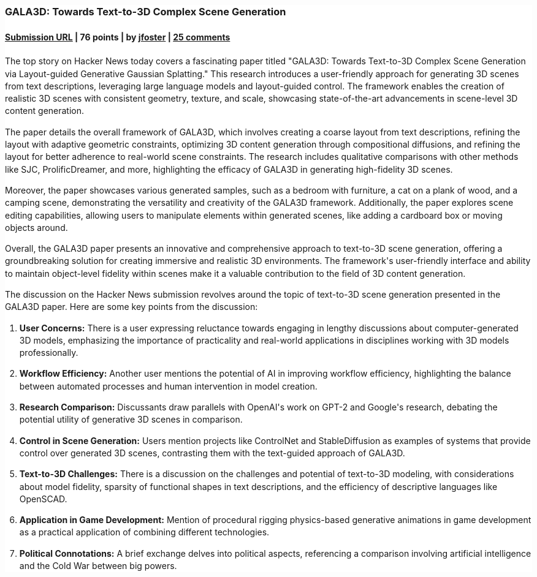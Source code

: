 ### GALA3D: Towards Text-to-3D Complex Scene Generation

#### [Submission URL](https://gala3d.github.io/) | 76 points | by [jfoster](https://news.ycombinator.com/user?id=jfoster) | [25 comments](https://news.ycombinator.com/item?id=39437948)

The top story on Hacker News today covers a fascinating paper titled "GALA3D: Towards Text-to-3D Complex Scene Generation via Layout-guided Generative Gaussian Splatting." This research introduces a user-friendly approach for generating 3D scenes from text descriptions, leveraging large language models and layout-guided control. The framework enables the creation of realistic 3D scenes with consistent geometry, texture, and scale, showcasing state-of-the-art advancements in scene-level 3D content generation.

The paper details the overall framework of GALA3D, which involves creating a coarse layout from text descriptions, refining the layout with adaptive geometric constraints, optimizing 3D content generation through compositional diffusions, and refining the layout for better adherence to real-world scene constraints. The research includes qualitative comparisons with other methods like SJC, ProlificDreamer, and more, highlighting the efficacy of GALA3D in generating high-fidelity 3D scenes.

Moreover, the paper showcases various generated samples, such as a bedroom with furniture, a cat on a plank of wood, and a camping scene, demonstrating the versatility and creativity of the GALA3D framework. Additionally, the paper explores scene editing capabilities, allowing users to manipulate elements within generated scenes, like adding a cardboard box or moving objects around.

Overall, the GALA3D paper presents an innovative and comprehensive approach to text-to-3D scene generation, offering a groundbreaking solution for creating immersive and realistic 3D environments. The framework's user-friendly interface and ability to maintain object-level fidelity within scenes make it a valuable contribution to the field of 3D content generation.

The discussion on the Hacker News submission revolves around the topic of text-to-3D scene generation presented in the GALA3D paper. Here are some key points from the discussion:

1. **User Concerns:** There is a user expressing reluctance towards engaging in lengthy discussions about computer-generated 3D models, emphasizing the importance of practicality and real-world applications in disciplines working with 3D models professionally.

2. **Workflow Efficiency:** Another user mentions the potential of AI in improving workflow efficiency, highlighting the balance between automated processes and human intervention in model creation.

3. **Research Comparison:** Discussants draw parallels with OpenAI's work on GPT-2 and Google's research, debating the potential utility of generative 3D scenes in comparison.

4. **Control in Scene Generation:** Users mention projects like ControlNet and StableDiffusion as examples of systems that provide control over generated 3D scenes, contrasting them with the text-guided approach of GALA3D.

5. **Text-to-3D Challenges:** There is a discussion on the challenges and potential of text-to-3D modeling, with considerations about model fidelity, sparsity of functional shapes in text descriptions, and the efficiency of descriptive languages like OpenSCAD.

6. **Application in Game Development:** Mention of procedural rigging physics-based generative animations in game development as a practical application of combining different technologies.

7. **Political Connotations:** A brief exchange delves into political aspects, referencing a comparison involving artificial intelligence and the Cold War between big powers.
